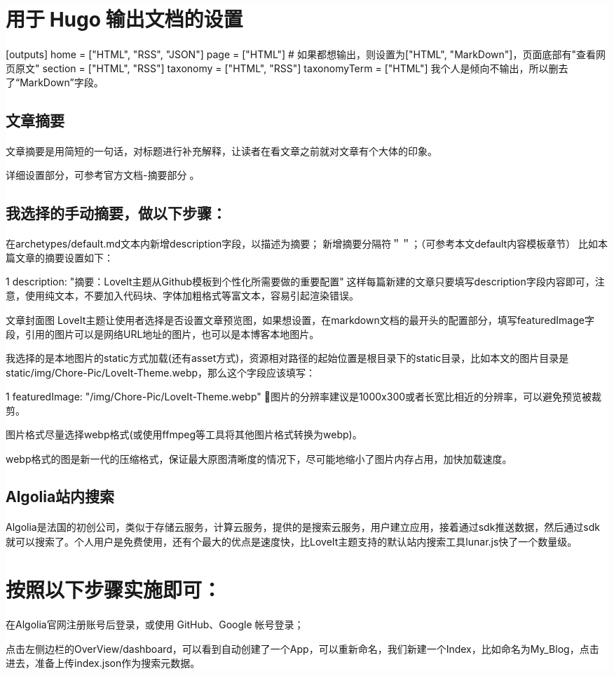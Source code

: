 


# 用于 Hugo 输出文档的设置
[outputs]
home = ["HTML", "RSS", "JSON"]
page = ["HTML"] # 如果都想输出，则设置为["HTML", "MarkDown"]，页面底部有"查看网页原文"
section = ["HTML", "RSS"]
taxonomy = ["HTML", "RSS"]
taxonomyTerm = ["HTML"]
我个人是倾向不输出，所以删去了“MarkDown”字段。

## 文章摘要
文章摘要是用简短的一句话，对标题进行补充解释，让读者在看文章之前就对文章有个大体的印象。

详细设置部分，可参考官方文档-摘要部分 。

## 我选择的手动摘要，做以下步骤：

在archetypes/default.md文本内新增description字段，以描述为摘要；
新增摘要分隔符＂＂；（可参考本文default内容模板章节）
比如本篇文章的摘要设置如下：

1
description: "摘要：LoveIt主题从Github模板到个性化所需要做的重要配置"
这样每篇新建的文章只要填写description字段内容即可，注意，使用纯文本，不要加入代码块、字体加粗格式等富文本，容易引起渲染错误。

文章封面图
LoveIt主题让使用者选择是否设置文章预览图，如果想设置，在markdown文档的最开头的配置部分，填写featuredImage字段，引用的图片可以是网络URL地址的图片，也可以是本博客本地图片。

我选择的是本地图片的static方式加载(还有asset方式)，资源相对路径的起始位置是根目录下的static目录，比如本文的图片目录是static/img/Chore-Pic/LoveIt-Theme.webp，那么这个字段应该填写：

1
featuredImage: "/img/Chore-Pic/LoveIt-Theme.webp"
🤔图片的分辨率建议是1000x300或者长宽比相近的分辨率，可以避免预览被裁剪。

图片格式尽量选择webp格式(或使用ffmpeg等工具将其他图片格式转换为webp)。

webp格式的图是新一代的压缩格式，保证最大原图清晰度的情况下，尽可能地缩小了图片内存占用，加快加载速度。

## Algolia站内搜索
Algolia是法国的初创公司，类似于存储云服务，计算云服务，提供的是搜索云服务，用户建立应用，接着通过sdk推送数据，然后通过sdk就可以搜索了。个人用户是免费使用，还有个最大的优点是速度快，比LoveIt主题支持的默认站内搜索工具lunar.js快了一个数量级。

# 按照以下步骤实施即可：

在Algolia官网注册账号后登录，或使用 GitHub、Google 帐号登录；

点击左侧边栏的OverView/dashboard，可以看到自动创建了一个App，可以重新命名，我们新建一个Index，比如命名为My_Blog，点击进去，准备上传index.json作为搜索元数据。
